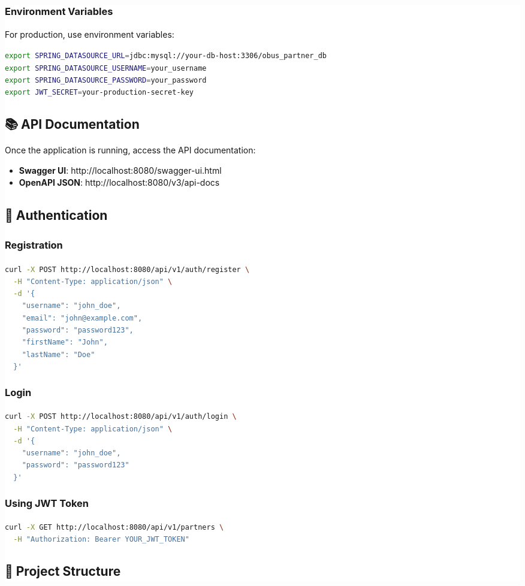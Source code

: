### Environment Variables

For production, use environment variables:

```bash
export SPRING_DATASOURCE_URL=jdbc:mysql://your-db-host:3306/obus_partner_db
export SPRING_DATASOURCE_USERNAME=your_username
export SPRING_DATASOURCE_PASSWORD=your_password
export JWT_SECRET=your-production-secret-key
```

## 📚 API Documentation

Once the application is running, access the API documentation:

- **Swagger UI**: http://localhost:8080/swagger-ui.html
- **OpenAPI JSON**: http://localhost:8080/v3/api-docs

## 🔐 Authentication

### Registration

```bash
curl -X POST http://localhost:8080/api/v1/auth/register \
  -H "Content-Type: application/json" \
  -d '{
    "username": "john_doe",
    "email": "john@example.com",
    "password": "password123",
    "firstName": "John",
    "lastName": "Doe"
  }'
```

### Login

```bash
curl -X POST http://localhost:8080/api/v1/auth/login \
  -H "Content-Type: application/json" \
  -d '{
    "username": "john_doe",
    "password": "password123"
  }'
```

### Using JWT Token

```bash
curl -X GET http://localhost:8080/api/v1/partners \
  -H "Authorization: Bearer YOUR_JWT_TOKEN"
```

## 📁 Project Structure
